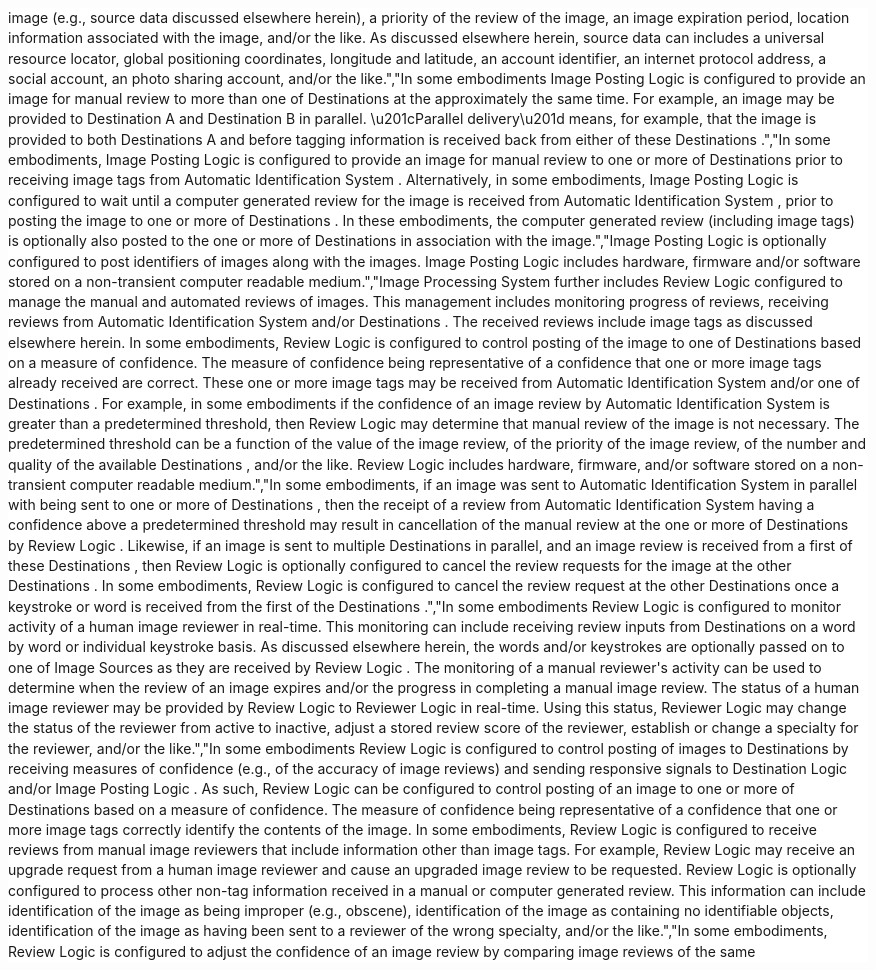 image (e.g., source data discussed elsewhere herein), a priority of the review of the image, an image expiration period, location information associated with the image, and\/or the like. As discussed elsewhere herein, source data can includes a universal resource locator, global positioning coordinates, longitude and latitude, an account identifier, an internet protocol address, a social account, an photo sharing account, and\/or the like.","In some embodiments Image Posting Logic  is configured to provide an image for manual review to more than one of Destinations  at the approximately the same time. For example, an image may be provided to Destination A and Destination B in parallel. \u201cParallel delivery\u201d means, for example, that the image is provided to both Destinations A and  before tagging information is received back from either of these Destinations .","In some embodiments, Image Posting Logic  is configured to provide an image for manual review to one or more of Destinations  prior to receiving image tags from Automatic Identification System . Alternatively, in some embodiments, Image Posting Logic  is configured to wait until a computer generated review for the image is received from Automatic Identification System , prior to posting the image to one or more of Destinations . In these embodiments, the computer generated review (including image tags) is optionally also posted to the one or more of Destinations  in association with the image.","Image Posting Logic  is optionally configured to post identifiers of images along with the images. Image Posting Logic  includes hardware, firmware and\/or software stored on a non-transient computer readable medium.","Image Processing System  further includes Review Logic  configured to manage the manual and automated reviews of images. This management includes monitoring progress of reviews, receiving reviews from Automatic Identification System  and\/or Destinations . The received reviews include image tags as discussed elsewhere herein. In some embodiments, Review Logic  is configured to control posting of the image to one of Destinations  based on a measure of confidence. The measure of confidence being representative of a confidence that one or more image tags already received are correct. These one or more image tags may be received from Automatic Identification System  and\/or one of Destinations . For example, in some embodiments if the confidence of an image review by Automatic Identification System  is greater than a predetermined threshold, then Review Logic  may determine that manual review of the image is not necessary. The predetermined threshold can be a function of the value of the image review, of the priority of the image review, of the number and quality of the available Destinations , and\/or the like. Review Logic  includes hardware, firmware, and\/or software stored on a non-transient computer readable medium.","In some embodiments, if an image was sent to Automatic Identification System  in parallel with being sent to one or more of Destinations , then the receipt of a review from Automatic Identification System  having a confidence above a predetermined threshold may result in cancellation of the manual review at the one or more of Destinations  by Review Logic . Likewise, if an image is sent to multiple Destinations  in parallel, and an image review is received from a first of these Destinations , then Review Logic  is optionally configured to cancel the review requests for the image at the other Destinations . In some embodiments, Review Logic  is configured to cancel the review request at the other Destinations  once a keystroke or word is received from the first of the Destinations .","In some embodiments Review Logic  is configured to monitor activity of a human image reviewer in real-time. This monitoring can include receiving review inputs from Destinations  on a word by word or individual keystroke basis. As discussed elsewhere herein, the words and\/or keystrokes are optionally passed on to one of Image Sources  as they are received by Review Logic . The monitoring of a manual reviewer's activity can be used to determine when the review of an image expires and\/or the progress in completing a manual image review. The status of a human image reviewer may be provided by Review Logic  to Reviewer Logic  in real-time. Using this status, Reviewer Logic  may change the status of the reviewer from active to inactive, adjust a stored review score of the reviewer, establish or change a specialty for the reviewer, and\/or the like.","In some embodiments Review Logic  is configured to control posting of images to Destinations  by receiving measures of confidence (e.g., of the accuracy of image reviews) and sending responsive signals to Destination Logic  and\/or Image Posting Logic . As such, Review Logic  can be configured to control posting of an image to one or more of Destinations  based on a measure of confidence. The measure of confidence being representative of a confidence that one or more image tags correctly identify the contents of the image. In some embodiments, Review Logic  is configured to receive reviews from manual image reviewers that include information other than image tags. For example, Review Logic  may receive an upgrade request from a human image reviewer and cause an upgraded image review to be requested. Review Logic  is optionally configured to process other non-tag information received in a manual or computer generated review. This information can include identification of the image as being improper (e.g., obscene), identification of the image as containing no identifiable objects, identification of the image as having been sent to a reviewer of the wrong specialty, and\/or the like.","In some embodiments, Review Logic  is configured to adjust the confidence of an image review by comparing image reviews of the same